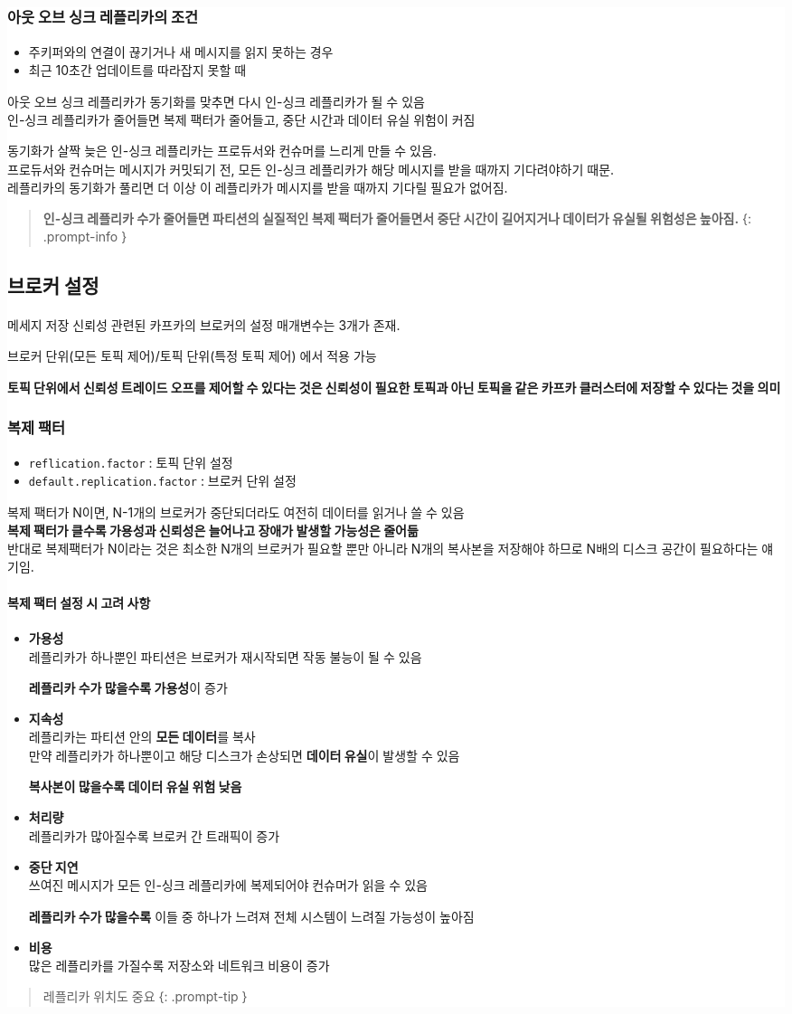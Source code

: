 ### 아웃 오브 싱크 레플리카의 조건
- 주키퍼와의 연결이 끊기거나 새 메시지를 읽지 못하는 경우
- 최근 10초간 업데이트를 따라잡지 못할 때

아웃 오브 싱크 레플리카가 동기화를 맞추면 다시 인-싱크 레플리카가 될 수 있음  
인-싱크 레플리카가 줄어들면 복제 팩터가 줄어들고, 중단 시간과 데이터 유실 위험이 커짐


동기화가 살짝 늦은 인-싱크 레플리카는 프로듀서와 컨슈머를 느리게 만들 수 있음.  
프로듀서와 컨슈머는 메시지가 커밋되기 전, 모든 인-싱크 레플리카가 해당 메시지를 받을 때까지 기다려야하기 때문.  
레플리카의 동기화가 풀리면 더 이상 이 레플리카가 메시지를 받을 때까지 기다릴 필요가 없어짐.

> **인-싱크 레플리카 수가 줄어들면 파티션의 실질적인 복제 팩터가 줄어들면서 중단 시간이 길어지거나 데이터가 유실될 위험성은 높아짐.**
{: .prompt-info }


## 브로커 설정
메세지 저장 신뢰성 관련된 카프카의 브로커의 설정 매개변수는 3개가 존재.  

브로커 단위(모든 토픽 제어)/토픽 단위(특정 토픽 제어) 에서 적용 가능

**토픽 단위에서 신뢰성 트레이드 오프를 제어할 수 있다는 것은 신뢰성이 필요한 토픽과 아닌 토픽을 같은 카프카 클러스터에 저장할 수 있다는 것을 의미**

### 복제 팩터
- `reflication.factor` : 토픽 단위 설정
- `default.replication.factor` : 브로커 단위 설정

복제 팩터가 N이면, N-1개의 브로커가 중단되더라도 여전히 데이터를 읽거나 쓸 수 있음  
**복제 팩터가 클수록 가용성과 신뢰성은 늘어나고 장애가 발생할 가능성은 줄어듦**  
반대로 복제팩터가 N이라는 것은 최소한 N개의 브로커가 필요할 뿐만 아니라 N개의 복사본을 저장해야 하므로 N배의 디스크 공간이 필요하다는 얘기임.

#### 복제 팩터 설정 시 고려 사항
- **가용성**  
  레플리카가 하나뿐인 파티션은 브로커가 재시작되면 작동 불능이 될 수 있음

  **레플리카 수가 많을수록 가용성**이 증가
    
- **지속성**  
  레플리카는 파티션 안의 **모든 데이터**를 복사  
  만약 레플리카가 하나뿐이고 해당 디스크가 손상되면 **데이터 유실**이 발생할 수 있음

  **복사본이 많을수록 데이터 유실 위험 낮음**
    
- **처리량**  
  레플리카가 많아질수록 브로커 간 트래픽이 증가
    
- **중단 지연**  
  쓰여진 메시지가 모든 인-싱크 레플리카에 복제되어야 컨슈머가 읽을 수 있음

  **레플리카 수가 많을수록** 이들 중 하나가 느려져 전체 시스템이 느려질 가능성이 높아짐
    
- **비용**  
  많은 레플리카를 가질수록 저장소와 네트워크 비용이 증가

> 레플리카 위치도 중요
{: .prompt-tip }
